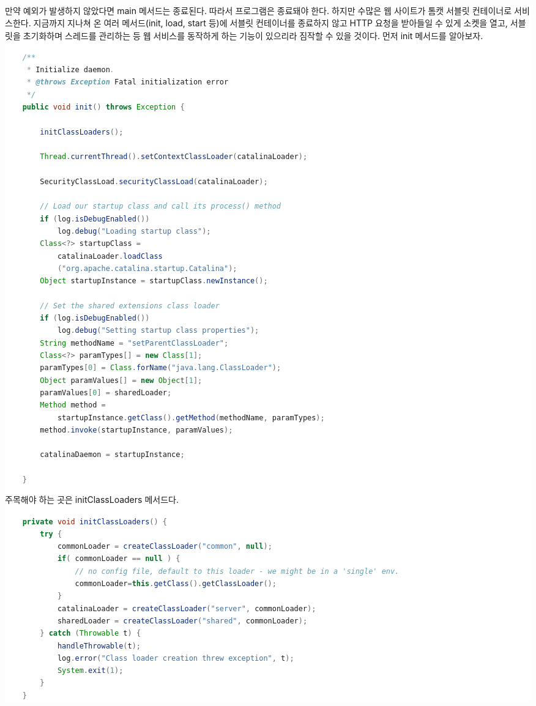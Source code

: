 만약 예외가 발생하지 않았다면 main 메서드는 종료된다. 따라서 프로그램은 종료돼야 한다. 하지만 수많은 웹 사이트가 톰캣 서블릿 컨테이너로 서비스한다. 지금까지 지나쳐 온 여러 메서드\(init, load, start 등\)에 서블릿 컨테이너를 종료하지 않고 HTTP 요청을 받아들일 수 있게 소켓을 열고, 서블릿을 초기화하며 스레드를 관리하는 등 웹 서비스를 동작하게 하는 기능이 있으리라 짐작할 수 있을 것이다. 먼저 init 메서드를 알아보자.

```java
    /**
     * Initialize daemon.
     * @throws Exception Fatal initialization error
     */
    public void init() throws Exception {

        initClassLoaders();

        Thread.currentThread().setContextClassLoader(catalinaLoader);

        SecurityClassLoad.securityClassLoad(catalinaLoader);

        // Load our startup class and call its process() method
        if (log.isDebugEnabled())
            log.debug("Loading startup class");
        Class<?> startupClass =
            catalinaLoader.loadClass
            ("org.apache.catalina.startup.Catalina");
        Object startupInstance = startupClass.newInstance();

        // Set the shared extensions class loader
        if (log.isDebugEnabled())
            log.debug("Setting startup class properties");
        String methodName = "setParentClassLoader";
        Class<?> paramTypes[] = new Class[1];
        paramTypes[0] = Class.forName("java.lang.ClassLoader");
        Object paramValues[] = new Object[1];
        paramValues[0] = sharedLoader;
        Method method =
            startupInstance.getClass().getMethod(methodName, paramTypes);
        method.invoke(startupInstance, paramValues);

        catalinaDaemon = startupInstance;

    }
```

주목해야 하는 곳은 initClassLoaders 메서드다.

```java
    private void initClassLoaders() {
        try {
            commonLoader = createClassLoader("common", null);
            if( commonLoader == null ) {
                // no config file, default to this loader - we might be in a 'single' env.
                commonLoader=this.getClass().getClassLoader();
            }
            catalinaLoader = createClassLoader("server", commonLoader);
            sharedLoader = createClassLoader("shared", commonLoader);
        } catch (Throwable t) {
            handleThrowable(t);
            log.error("Class loader creation threw exception", t);
            System.exit(1);
        }
    }
```
